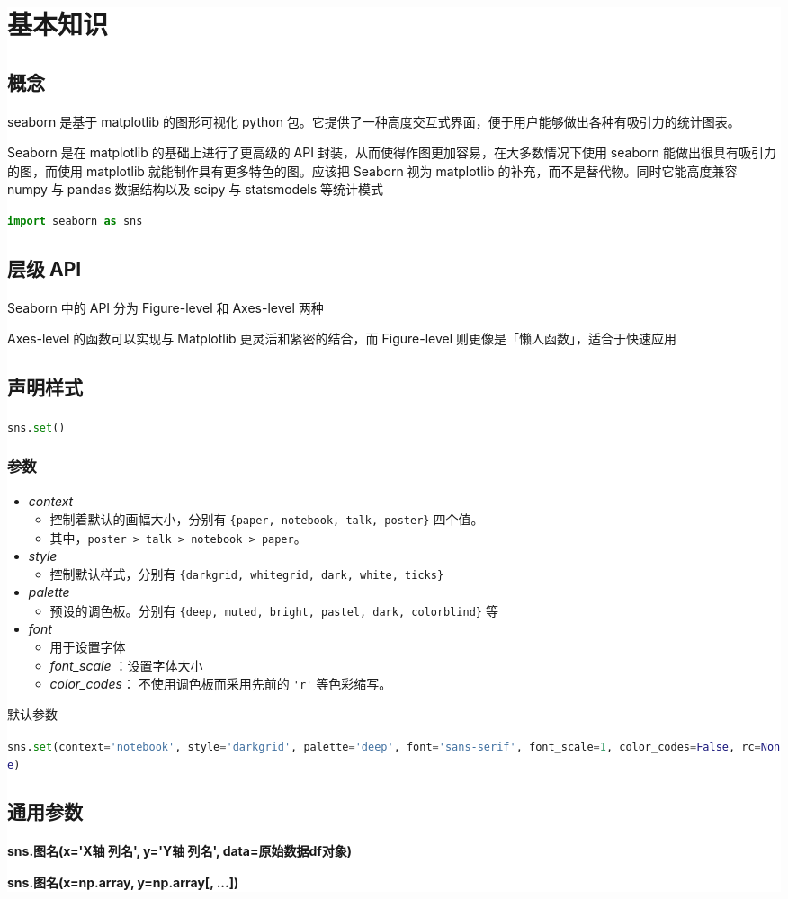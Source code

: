 # 基本知识

## 概念

seaborn 是基于 matplotlib 的图形可视化 python 包。它提供了一种高度交互式界面，便于用户能够做出各种有吸引力的统计图表。

Seaborn 是在 matplotlib 的基础上进行了更高级的 API 封装，从而使得作图更加容易，在大多数情况下使用 seaborn 能做出很具有吸引力的图，而使用 matplotlib 就能制作具有更多特色的图。应该把 Seaborn 视为 matplotlib 的补充，而不是替代物。同时它能高度兼容 numpy 与 pandas 数据结构以及 scipy 与 statsmodels 等统计模式

```python
import seaborn as sns
```

## 层级 API

Seaborn 中的 API 分为 Figure-level 和 Axes-level 两种

Axes-level 的函数可以实现与 Matplotlib 更灵活和紧密的结合，而 Figure-level 则更像是「懒人函数」，适合于快速应用

## 声明样式

```python
sns.set()
```

### 参数

- *context*
  - 控制着默认的画幅大小，分别有 `{paper, notebook, talk, poster}` 四个值。
  - 其中，`poster > talk > notebook > paper`。
- *style*
  - 控制默认样式，分别有 `{darkgrid, whitegrid, dark, white, ticks}`
- *palette*
  - 预设的调色板。分别有 `{deep, muted, bright, pastel, dark, colorblind}` 等
- *font*
  - 用于设置字体
  - *font_scale* ：设置字体大小
  - *color_codes*： 不使用调色板而采用先前的 `'r'` 等色彩缩写。

默认参数

```python
sns.set(context='notebook', style='darkgrid', palette='deep', font='sans-serif', font_scale=1, color_codes=False, rc=None)
```

## 通用参数

**sns.图名(x='X轴 列名', y='Y轴 列名', data=原始数据df对象)**

**sns.图名(x=np.array, y=np.array[, ...])**
